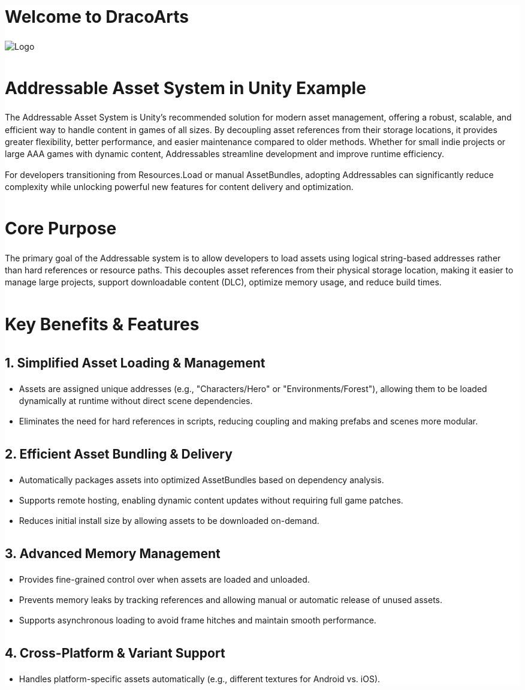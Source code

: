 
# Welcome to DracoArts

![Logo](https://dracoarts-logo.s3.eu-north-1.amazonaws.com/DracoArts.png)




#  Addressable Asset System in Unity Example
The Addressable Asset System is Unity’s recommended solution for modern asset management, offering a robust, scalable, and efficient way to handle content in games of all sizes. By decoupling asset references from their storage locations, it provides greater flexibility, better performance, and easier maintenance compared to older methods. Whether for small indie projects or large AAA games with dynamic content, Addressables streamline development and improve runtime efficiency.

For developers transitioning from Resources.Load or manual AssetBundles, adopting Addressables can significantly reduce complexity while unlocking powerful new features for content delivery and optimization.

# Core Purpose
The primary goal of the Addressable system is to allow developers to load assets using logical string-based addresses rather than hard references or resource paths. This decouples asset references from their physical storage location, making it easier to manage large projects, support downloadable content (DLC), optimize memory usage, and reduce build times.

# Key Benefits & Features
## 1. Simplified Asset Loading & Management
- Assets are assigned unique addresses (e.g., "Characters/Hero" or "Environments/Forest"), allowing them to be loaded dynamically at runtime without direct scene dependencies.

- Eliminates the need for hard references in scripts, reducing coupling and making prefabs and scenes more modular.

## 2. Efficient Asset Bundling & Delivery
- Automatically packages assets into optimized AssetBundles based on dependency analysis.

- Supports remote hosting, enabling dynamic content updates without requiring full game patches.

- Reduces initial install size by allowing assets to be downloaded on-demand.

## 3. Advanced Memory Management
- Provides fine-grained control over when assets are loaded and unloaded.

- Prevents memory leaks by tracking references and allowing manual or automatic release of unused assets.

 - Supports asynchronous loading to avoid frame hitches and maintain smooth performance.
## 4. Cross-Platform & Variant Support
- Handles platform-specific assets automatically (e.g., different textures for Android vs. iOS).
